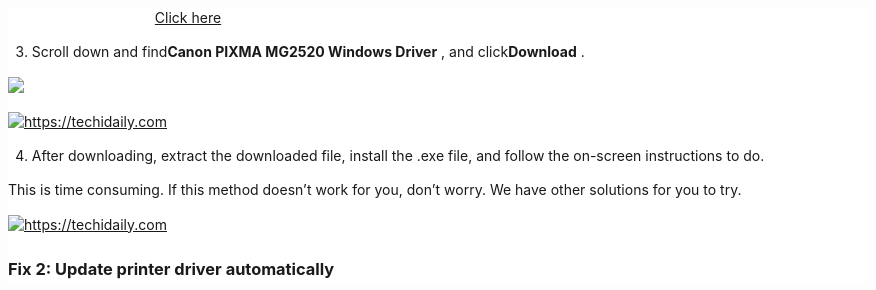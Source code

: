 




<span id="1983588">
					<video width="576" height="240" style="cursor:pointer"
           poster="//a.impactradius-go.com/display-clicktoplayimage/1983588.png"
           onclick="if(!this.playClicked){this.play();this.setAttribute('controls',true);this.playClicked=true;}">
	   <source src="//a.impactradius-go.com/display-ad/22993-1983588">
	   <img src="//a.impactradius-go.com/display-clicktoplayimage/1983588.png" style="border: none; height: 100%; width: 100%; object-fit: contain">
	</video>
	<div style="width:360px;text-align:center"><a href="javascript:window.open(decodeURIComponent('https%3A%2F%2Fhomestyler.sjv.io%2Fc%2F5597632%2F1983588%2F22993'), '_blank');void(0);">Click here</a></div>
</span>
<img height="0" width="0" src="https://imp.pxf.io/i/5597632/1983588/22993" style="position:absolute;visibility:hidden;" border="0" />





 3) Scroll down and find**Canon PIXMA MG2520 Windows Driver** , and click**Download** .

![](https://images.drivereasy.com/wp-content/uploads/2018/05/img_5afaa88da4ca7.jpg)






<a href="https://review-au.sjv.io/c/5597632/2098704/14409" target="_top" id="2098704">
  <img src="//a.impactradius-go.com/display-ad/14409-2098704" border="0" alt="https://techidaily.com" width="300" height="90"/>
</a>
<img height="0" width="0" src="https://review-au.sjv.io/i/5597632/2098704/14409" style="position:absolute;visibility:hidden;" border="0" />





 4) After downloading, extract the downloaded file, install the .exe file, and follow the on-screen instructions to do.

 This is time consuming. If this method doesn’t work for you, don’t worry. We have other solutions for you to try.






<a href="https://ephamedtechinc.pxf.io/c/5597632/2137229/26400" target="_top" id="2137229">
  <img src="//a.impactradius-go.com/display-ad/26400-2137229" border="0" alt="https://techidaily.com" width="728" height="90"/>
</a>
<img height="0" width="0" src="https://ephamedtechinc.pxf.io/i/5597632/2137229/26400" style="position:absolute;visibility:hidden;" border="0" />





### Fix 2: Update printer driver automatically
